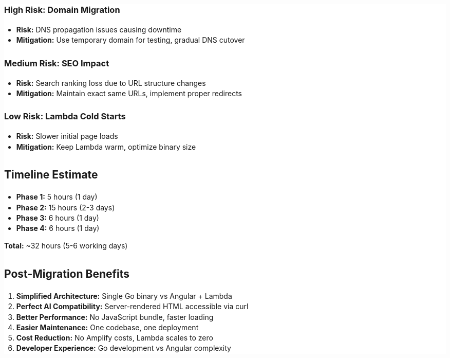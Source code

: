 ### High Risk: Domain Migration
- **Risk:** DNS propagation issues causing downtime
- **Mitigation:** Use temporary domain for testing, gradual DNS cutover

### Medium Risk: SEO Impact  
- **Risk:** Search ranking loss due to URL structure changes
- **Mitigation:** Maintain exact same URLs, implement proper redirects

### Low Risk: Lambda Cold Starts
- **Risk:** Slower initial page loads
- **Mitigation:** Keep Lambda warm, optimize binary size

## Timeline Estimate

- **Phase 1:** 5 hours (1 day)
- **Phase 2:** 15 hours (2-3 days)  
- **Phase 3:** 6 hours (1 day)
- **Phase 4:** 6 hours (1 day)

**Total:** ~32 hours (5-6 working days)

## Post-Migration Benefits

1. **Simplified Architecture:** Single Go binary vs Angular + Lambda
2. **Perfect AI Compatibility:** Server-rendered HTML accessible via curl
3. **Better Performance:** No JavaScript bundle, faster loading
4. **Easier Maintenance:** One codebase, one deployment
5. **Cost Reduction:** No Amplify costs, Lambda scales to zero
6. **Developer Experience:** Go development vs Angular complexity